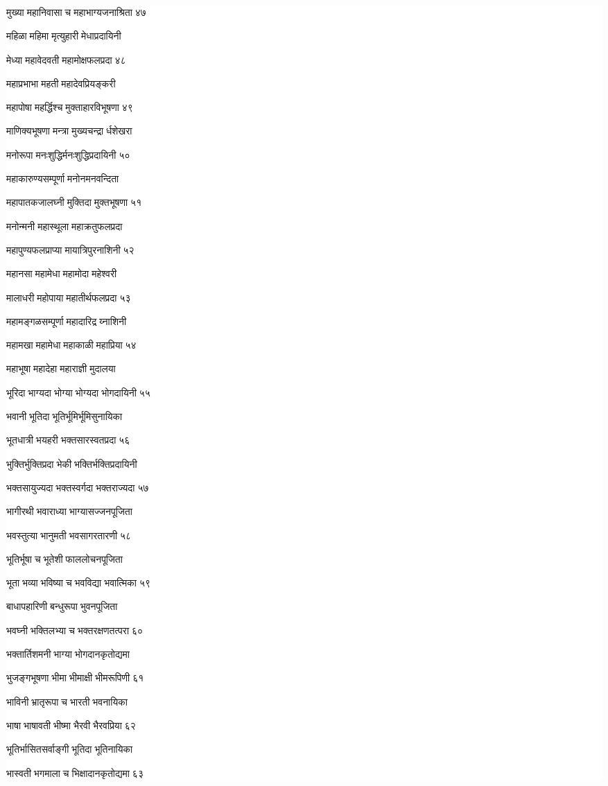 मुख्या महानिवासा च महाभाग्यजनाश्रिता ४७

महिळा महिमा मृत्युहारी मेधाप्रदायिनी

मेध्या महावेदवती महामोक्षफलप्रदा ४८

महाप्रभाभा महती महादेवप्रियङ्करी

महापोषा महर्द्धिश्च मुक्ताहारविभूषणा ४९

माणिक्यभूषणा मन्त्रा मुख्यचन्द्रा र्धशेखरा

मनोरूपा मनःशुद्धिर्मनःशुद्धिप्रदायिनी ५०

महाकारुण्यसम्पूर्णा मनोनमनवन्दिता

महापातकजालघ्नी मुक्तिदा मुक्तभूषणा ५१

मनोन्मनी महास्थूला महाक्रतुफलप्रदा

महापुण्यफलप्राप्या मायात्रिपुरनाशिनी ५२

महानसा महामेधा महामोदा महेश्वरी

मालाधरी महोपाया महातीर्थफलप्रदा ५३

महामङ्गळसम्पूर्णा महादारिद्र य्नाशिनी

महामखा महामेधा महाकाळी महाप्रिया ५४

महाभूषा महादेहा महाराज्ञी मुदालया

भूरिदा भाग्यदा भोग्या भोग्यदा भोगदायिनी ५५

भवानी भूतिदा भूतिर्भूमिर्भूमिसुनायिका

भूतधात्री भयहरी भक्तसारस्वतप्रदा ५६

भुक्तिर्भुक्तिप्रदा भेकी भक्तिर्भक्तिप्रदायिनी

भक्तसायुज्यदा भक्तस्वर्गदा भक्तराज्यदा ५७

भागीरथी भवाराध्या भाग्यासज्जनपूजिता

भवस्तुत्या भानुमती भवसागरतारणी ५८

भूतिर्भूषा च भूतेशी फाललोचनपूजिता

भूता भव्या भविष्या च भवविद्या भवात्मिका ५९

बाधापहारिणी बन्धुरूपा भुवनपूजिता

भवघ्नी भक्तिलभ्या च भक्तरक्षणतत्परा ६०

भक्तार्तिशमनी भाग्या भोगदानकृतोद्यमा

भुजङ्गभूषणा भीमा भीमाक्षी भीमरूपिणी ६१

भाविनी भ्रातृरूपा च भारती भवनायिका

भाषा भाषावती भीष्मा भैरवी भैरवप्रिया ६२

भूतिर्भासितसर्वाङ्गी भूतिदा भूतिनायिका

भास्वती भगमाला च भिक्षादानकृतोद्यमा ६३
